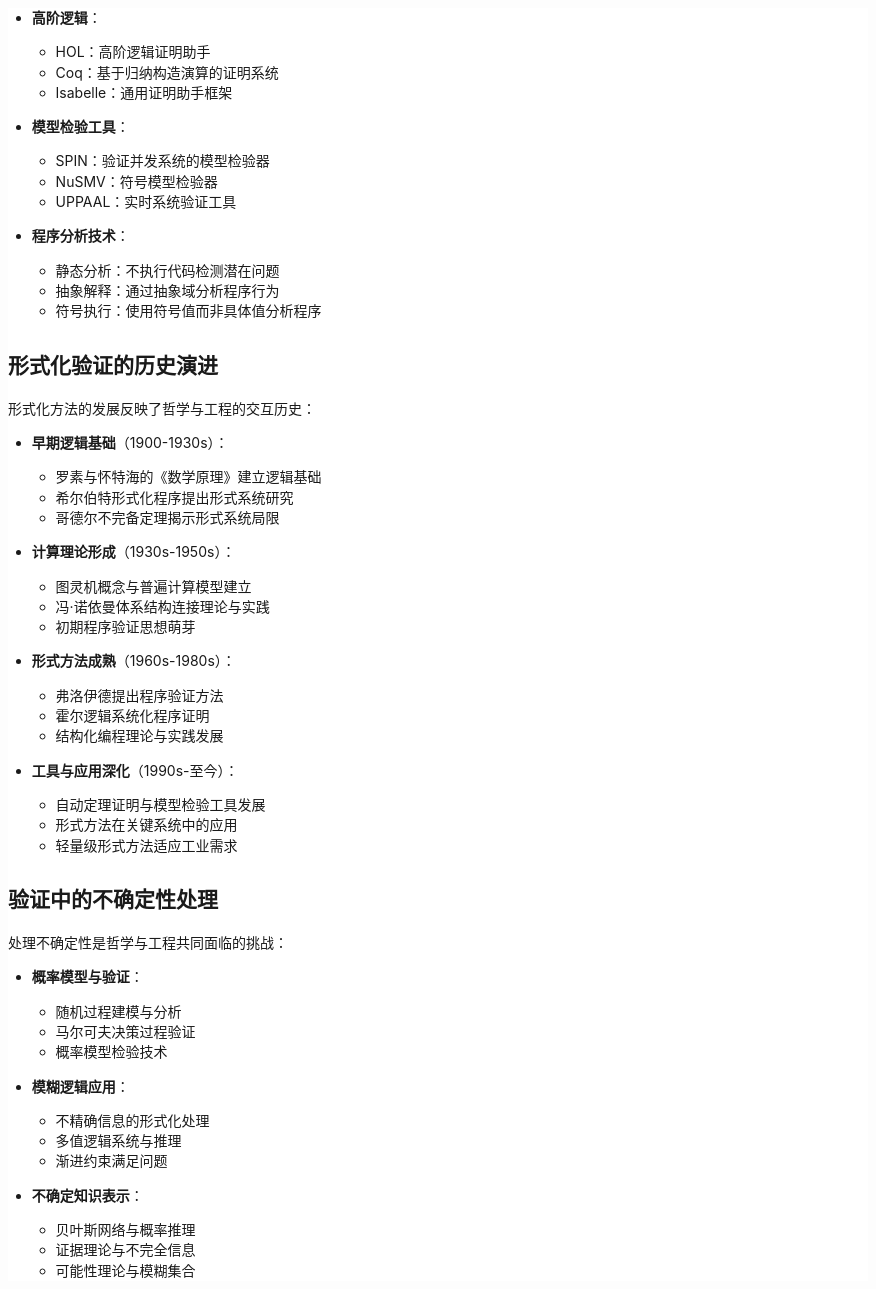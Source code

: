 - **高阶逻辑**：
  - HOL：高阶逻辑证明助手
  - Coq：基于归纳构造演算的证明系统
  - Isabelle：通用证明助手框架

- **模型检验工具**：
  - SPIN：验证并发系统的模型检验器
  - NuSMV：符号模型检验器
  - UPPAAL：实时系统验证工具

- **程序分析技术**：
  - 静态分析：不执行代码检测潜在问题
  - 抽象解释：通过抽象域分析程序行为
  - 符号执行：使用符号值而非具体值分析程序

## 形式化验证的历史演进

形式化方法的发展反映了哲学与工程的交互历史：

- **早期逻辑基础**（1900-1930s）：
  - 罗素与怀特海的《数学原理》建立逻辑基础
  - 希尔伯特形式化程序提出形式系统研究
  - 哥德尔不完备定理揭示形式系统局限

- **计算理论形成**（1930s-1950s）：
  - 图灵机概念与普遍计算模型建立
  - 冯·诺依曼体系结构连接理论与实践
  - 初期程序验证思想萌芽

- **形式方法成熟**（1960s-1980s）：
  - 弗洛伊德提出程序验证方法
  - 霍尔逻辑系统化程序证明
  - 结构化编程理论与实践发展

- **工具与应用深化**（1990s-至今）：
  - 自动定理证明与模型检验工具发展
  - 形式方法在关键系统中的应用
  - 轻量级形式方法适应工业需求

## 验证中的不确定性处理

处理不确定性是哲学与工程共同面临的挑战：

- **概率模型与验证**：
  - 随机过程建模与分析
  - 马尔可夫决策过程验证
  - 概率模型检验技术

- **模糊逻辑应用**：
  - 不精确信息的形式化处理
  - 多值逻辑系统与推理
  - 渐进约束满足问题

- **不确定知识表示**：
  - 贝叶斯网络与概率推理
  - 证据理论与不完全信息
  - 可能性理论与模糊集合
